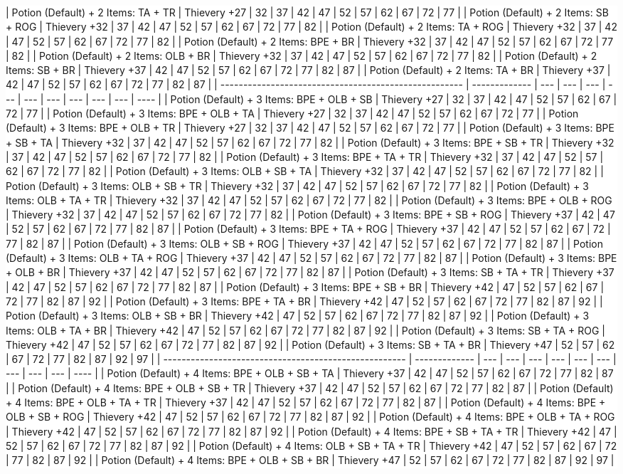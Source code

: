 | Potion (Default) + 2 Items: TA + TR                   | Thievery +27  | 32  | 37  | 42  | 47  | 52  | 57  | 62  | 67  | 72  | 77   |
| Potion (Default) + 2 Items: SB + ROG                  | Thievery +32  | 37  | 42  | 47  | 52  | 57  | 62  | 67  | 72  | 77  | 82   |
| Potion (Default) + 2 Items: TA + ROG                  | Thievery +32  | 37  | 42  | 47  | 52  | 57  | 62  | 67  | 72  | 77  | 82   |
| Potion (Default) + 2 Items: BPE + BR                  | Thievery +32  | 37  | 42  | 47  | 52  | 57  | 62  | 67  | 72  | 77  | 82   |
| Potion (Default) + 2 Items: OLB + BR                  | Thievery +32  | 37  | 42  | 47  | 52  | 57  | 62  | 67  | 72  | 77  | 82   |
| Potion (Default) + 2 Items: SB + BR                   | Thievery +37  | 42  | 47  | 52  | 57  | 62  | 67  | 72  | 77  | 82  | 87   |
| Potion (Default) + 2 Items: TA + BR                   | Thievery +37  | 42  | 47  | 52  | 57  | 62  | 67  | 72  | 77  | 82  | 87   |
| ----------------------------------------------------- | ------------- | --- | --- | --- | --- | --- | --- | --- | --- | --- | ---- |
| Potion (Default) + 3 Items: BPE + OLB + SB            | Thievery +27  | 32  | 37  | 42  | 47  | 52  | 57  | 62  | 67  | 72  | 77   |
| Potion (Default) + 3 Items: BPE + OLB + TA            | Thievery +27  | 32  | 37  | 42  | 47  | 52  | 57  | 62  | 67  | 72  | 77   |
| Potion (Default) + 3 Items: BPE + OLB + TR            | Thievery +27  | 32  | 37  | 42  | 47  | 52  | 57  | 62  | 67  | 72  | 77   |
| Potion (Default) + 3 Items: BPE + SB + TA             | Thievery +32  | 37  | 42  | 47  | 52  | 57  | 62  | 67  | 72  | 77  | 82   |
| Potion (Default) + 3 Items: BPE + SB + TR             | Thievery +32  | 37  | 42  | 47  | 52  | 57  | 62  | 67  | 72  | 77  | 82   |
| Potion (Default) + 3 Items: BPE + TA + TR             | Thievery +32  | 37  | 42  | 47  | 52  | 57  | 62  | 67  | 72  | 77  | 82   |
| Potion (Default) + 3 Items: OLB + SB + TA             | Thievery +32  | 37  | 42  | 47  | 52  | 57  | 62  | 67  | 72  | 77  | 82   |
| Potion (Default) + 3 Items: OLB + SB + TR             | Thievery +32  | 37  | 42  | 47  | 52  | 57  | 62  | 67  | 72  | 77  | 82   |
| Potion (Default) + 3 Items: OLB + TA + TR             | Thievery +32  | 37  | 42  | 47  | 52  | 57  | 62  | 67  | 72  | 77  | 82   |
| Potion (Default) + 3 Items: BPE + OLB + ROG           | Thievery +32  | 37  | 42  | 47  | 52  | 57  | 62  | 67  | 72  | 77  | 82   |
| Potion (Default) + 3 Items: BPE + SB + ROG            | Thievery +37  | 42  | 47  | 52  | 57  | 62  | 67  | 72  | 77  | 82  | 87   |
| Potion (Default) + 3 Items: BPE + TA + ROG            | Thievery +37  | 42  | 47  | 52  | 57  | 62  | 67  | 72  | 77  | 82  | 87   |
| Potion (Default) + 3 Items: OLB + SB + ROG            | Thievery +37  | 42  | 47  | 52  | 57  | 62  | 67  | 72  | 77  | 82  | 87   |
| Potion (Default) + 3 Items: OLB + TA + ROG            | Thievery +37  | 42  | 47  | 52  | 57  | 62  | 67  | 72  | 77  | 82  | 87   |
| Potion (Default) + 3 Items: BPE + OLB + BR            | Thievery +37  | 42  | 47  | 52  | 57  | 62  | 67  | 72  | 77  | 82  | 87   |
| Potion (Default) + 3 Items: SB + TA + TR              | Thievery +37  | 42  | 47  | 52  | 57  | 62  | 67  | 72  | 77  | 82  | 87   |
| Potion (Default) + 3 Items: BPE + SB + BR             | Thievery +42  | 47  | 52  | 57  | 62  | 67  | 72  | 77  | 82  | 87  | 92   |
| Potion (Default) + 3 Items: BPE + TA + BR             | Thievery +42  | 47  | 52  | 57  | 62  | 67  | 72  | 77  | 82  | 87  | 92   |
| Potion (Default) + 3 Items: OLB + SB + BR             | Thievery +42  | 47  | 52  | 57  | 62  | 67  | 72  | 77  | 82  | 87  | 92   |
| Potion (Default) + 3 Items: OLB + TA + BR             | Thievery +42  | 47  | 52  | 57  | 62  | 67  | 72  | 77  | 82  | 87  | 92   |
| Potion (Default) + 3 Items: SB + TA + ROG             | Thievery +42  | 47  | 52  | 57  | 62  | 67  | 72  | 77  | 82  | 87  | 92   |
| Potion (Default) + 3 Items: SB + TA + BR              | Thievery +47  | 52  | 57  | 62  | 67  | 72  | 77  | 82  | 87  | 92  | 97   |
| ----------------------------------------------------- | ------------- | --- | --- | --- | --- | --- | --- | --- | --- | --- | ---- |
| Potion (Default) + 4 Items: BPE + OLB + SB + TA       | Thievery +37  | 42  | 47  | 52  | 57  | 62  | 67  | 72  | 77  | 82  | 87   |
| Potion (Default) + 4 Items: BPE + OLB + SB + TR       | Thievery +37  | 42  | 47  | 52  | 57  | 62  | 67  | 72  | 77  | 82  | 87   |
| Potion (Default) + 4 Items: BPE + OLB + TA + TR       | Thievery +37  | 42  | 47  | 52  | 57  | 62  | 67  | 72  | 77  | 82  | 87   |
| Potion (Default) + 4 Items: BPE + OLB + SB + ROG      | Thievery +42  | 47  | 52  | 57  | 62  | 67  | 72  | 77  | 82  | 87  | 92   |
| Potion (Default) + 4 Items: BPE + OLB + TA + ROG      | Thievery +42  | 47  | 52  | 57  | 62  | 67  | 72  | 77  | 82  | 87  | 92   |
| Potion (Default) + 4 Items: BPE + SB + TA + TR        | Thievery +42  | 47  | 52  | 57  | 62  | 67  | 72  | 77  | 82  | 87  | 92   |
| Potion (Default) + 4 Items: OLB + SB + TA + TR        | Thievery +42  | 47  | 52  | 57  | 62  | 67  | 72  | 77  | 82  | 87  | 92   |
| Potion (Default) + 4 Items: BPE + OLB + SB + BR       | Thievery +47  | 52  | 57  | 62  | 67  | 72  | 77  | 82  | 87  | 92  | 97   |
